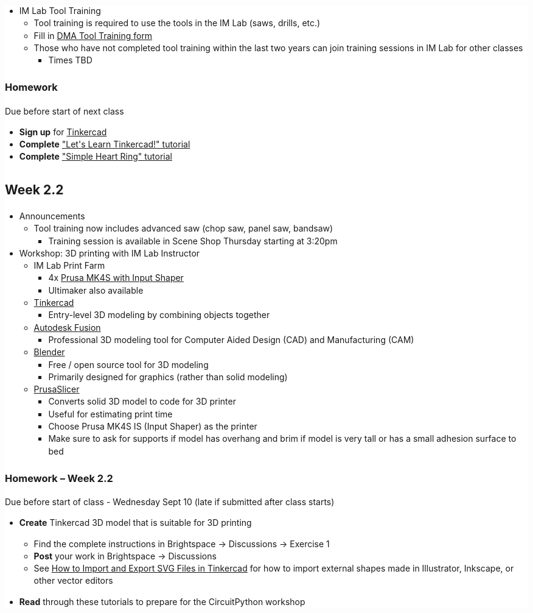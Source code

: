 - IM Lab Tool Training
    - Tool training is required to use the tools in the IM Lab (saws, drills, etc.)
    - Fill in [DMA Tool Training form](https://forms.gle/a9rz8qDZLaD3d2jA7)
    - Those who have not completed tool training within the last two years can join training sessions in IM Lab for other classes
        - Times TBD
 
### Homework
Due before start of next class

- **Sign up** for [Tinkercad](https://www.tinkercad.com/)
- **Complete** ["Let's Learn Tinkercad!" tutorial](https://www.tinkercad.com/learn/overview/O8XV0X1IRXTXGIH?collectionId=OSZ5W2BL1W5N51F&type=designs)
- **Complete** ["Simple Heart Ring" tutorial](https://www.tinkercad.com/learn/overview/O1LA9G5IYKFZ15B?collectionId=OSZ5W2BL1W5N51F&type=designs)


## Week 2.2
- Announcements
    - Tool training now includes advanced saw (chop saw, panel saw, bandsaw)
        - Training session is available in Scene Shop Thursday starting at 3:20pm
- Workshop: 3D printing with IM Lab Instructor
    - IM Lab Print Farm
        - 4x [Prusa MK4S with Input Shaper](https://www.prusa3d.com/product/original-prusa-mk4s-3d-printer-5/)
        - Ultimaker also available
    - [Tinkercad](https://www.tinkercad.com/)
        - Entry-level 3D modeling by combining objects together
    - [Autodesk Fusion](https://www.autodesk.com/products/fusion-360/personal)
        - Professional 3D modeling tool for Computer Aided Design (CAD) and Manufacturing (CAM)
    - [Blender](https://www.blender.org/)
        - Free / open source tool for 3D modeling
        - Primarily designed for graphics (rather than solid modeling)
    - [PrusaSlicer](https://www.prusa3d.com/page/prusaslicer_424/)
        - Converts solid 3D model to code for 3D printer
        - Useful for estimating print time
        - Choose Prusa MK4S IS (Input Shaper) as the printer
        - Make sure to ask for supports if model has overhang and brim if model is very tall or has a small adhesion surface to bed

### Homework – Week 2.2

Due before start of class - Wednesday Sept 10 (late if submitted after class starts)

- **Create** Tinkercad 3D model that is suitable for 3D printing
    - Find the complete instructions in Brightspace -> Discussions -> Exercise 1
    - **Post** your work in Brightspace -> Discussions
    - See [How to Import and Export SVG Files in Tinkercad](https://www.tinkercad.com/blog/import-and-export-svg-files-tinkercad) for how to import external shapes made in Illustrator, Inkscape, or other vector editors

- **Read** through these tutorials to prepare for the CircuitPython workshop
    